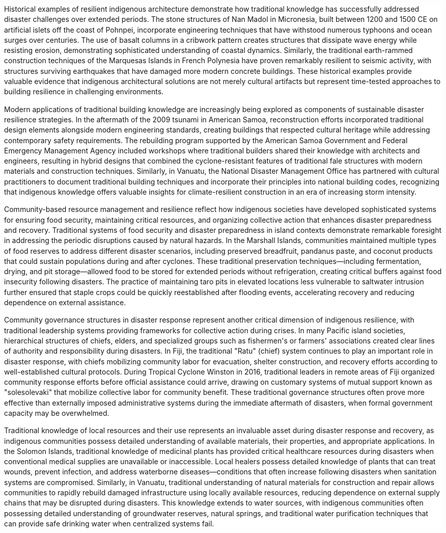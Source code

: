 Historical examples of resilient indigenous architecture demonstrate how traditional knowledge has successfully addressed disaster challenges over extended periods. The stone structures of Nan Madol in Micronesia, built between 1200 and 1500 CE on artificial islets off the coast of Pohnpei, incorporate engineering techniques that have withstood numerous typhoons and ocean surges over centuries. The use of basalt columns in a cribwork pattern creates structures that dissipate wave energy while resisting erosion, demonstrating sophisticated understanding of coastal dynamics. Similarly, the traditional earth-rammed construction techniques of the Marquesas Islands in French Polynesia have proven remarkably resilient to seismic activity, with structures surviving earthquakes that have damaged more modern concrete buildings. These historical examples provide valuable evidence that indigenous architectural solutions are not merely cultural artifacts but represent time-tested approaches to building resilience in challenging environments.

Modern applications of traditional building knowledge are increasingly being explored as components of sustainable disaster resilience strategies. In the aftermath of the 2009 tsunami in American Samoa, reconstruction efforts incorporated traditional design elements alongside modern engineering standards, creating buildings that respected cultural heritage while addressing contemporary safety requirements. The rebuilding program supported by the American Samoa Government and Federal Emergency Management Agency included workshops where traditional builders shared their knowledge with architects and engineers, resulting in hybrid designs that combined the cyclone-resistant features of traditional fale structures with modern materials and construction techniques. Similarly, in Vanuatu, the National Disaster Management Office has partnered with cultural practitioners to document traditional building techniques and incorporate their principles into national building codes, recognizing that indigenous knowledge offers valuable insights for climate-resilient construction in an era of increasing storm intensity.

Community-based resource management and resilience reflect how indigenous societies have developed sophisticated systems for ensuring food security, maintaining critical resources, and organizing collective action that enhances disaster preparedness and recovery. Traditional systems of food security and disaster preparedness in island contexts demonstrate remarkable foresight in addressing the periodic disruptions caused by natural hazards. In the Marshall Islands, communities maintained multiple types of food reserves to address different disaster scenarios, including preserved breadfruit, pandanus paste, and coconut products that could sustain populations during and after cyclones. These traditional preservation techniques—including fermentation, drying, and pit storage—allowed food to be stored for extended periods without refrigeration, creating critical buffers against food insecurity following disasters. The practice of maintaining taro pits in elevated locations less vulnerable to saltwater intrusion further ensured that staple crops could be quickly reestablished after flooding events, accelerating recovery and reducing dependence on external assistance.

Community governance structures in disaster response represent another critical dimension of indigenous resilience, with traditional leadership systems providing frameworks for collective action during crises. In many Pacific island societies, hierarchical structures of chiefs, elders, and specialized groups such as fishermen's or farmers' associations created clear lines of authority and responsibility during disasters. In Fiji, the traditional "Ratu" (chief) system continues to play an important role in disaster response, with chiefs mobilizing community labor for evacuation, shelter construction, and recovery efforts according to well-established cultural protocols. During Tropical Cyclone Winston in 2016, traditional leaders in remote areas of Fiji organized community response efforts before official assistance could arrive, drawing on customary systems of mutual support known as "solesolevaki" that mobilize collective labor for community benefit. These traditional governance structures often prove more effective than externally imposed administrative systems during the immediate aftermath of disasters, when formal government capacity may be overwhelmed.

Traditional knowledge of local resources and their use represents an invaluable asset during disaster response and recovery, as indigenous communities possess detailed understanding of available materials, their properties, and appropriate applications. In the Solomon Islands, traditional knowledge of medicinal plants has provided critical healthcare resources during disasters when conventional medical supplies are unavailable or inaccessible. Local healers possess detailed knowledge of plants that can treat wounds, prevent infection, and address waterborne diseases—conditions that often increase following disasters when sanitation systems are compromised. Similarly, in Vanuatu, traditional understanding of natural materials for construction and repair allows communities to rapidly rebuild damaged infrastructure using locally available resources, reducing dependence on external supply chains that may be disrupted during disasters. This knowledge extends to water sources, with indigenous communities often possessing detailed understanding of groundwater reserves, natural springs, and traditional water purification techniques that can provide safe drinking water when centralized systems fail.
